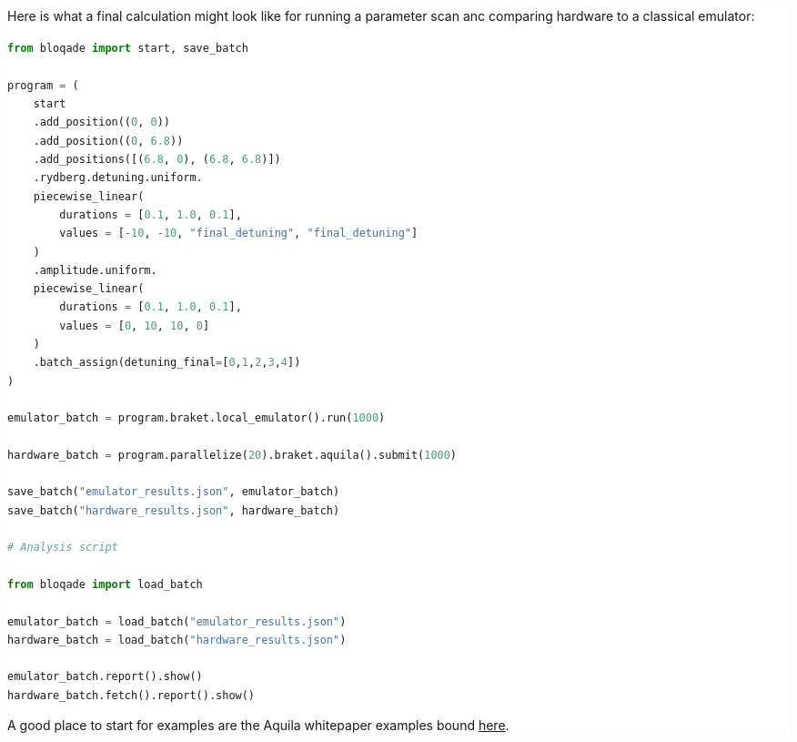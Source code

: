 Here is what a final calculation might look like for running a parameter scan anc comparing hardware to a classical emulator:

```python
from bloqade import start, save_batch

program = (
    start
    .add_position((0, 0))
    .add_position((0, 6.8))
    .add_positions([(6.8, 0), (6.8, 6.8)])
    .rydberg.detuning.uniform.
    piecewise_linear(
        durations = [0.1, 1.0, 0.1],
        values = [-10, -10, "final_detuning", "final_detuning"]
    )
    .amplitude.uniform.
    piecewise_linear(
        durations = [0.1, 1.0, 0.1],
        values = [0, 10, 10, 0]
    )
    .batch_assign(detuning_final=[0,1,2,3,4])
)

emulator_batch = program.braket.local_emulator().run(1000)

hardware_batch = program.parallelize(20).braket.aquila().submit(1000)

save_batch("emulator_results.json", emulator_batch)
save_batch("hardware_results.json", hardware_batch)

# Analysis script

from bloqade import load_batch

emulator_batch = load_batch("emulator_results.json")
hardware_batch = load_batch("hardware_results.json")

emulator_batch.report().show()
hardware_batch.fetch().report().show()

```

A good place to start for examples are the Aquila whitepaper examples bound [here]().
